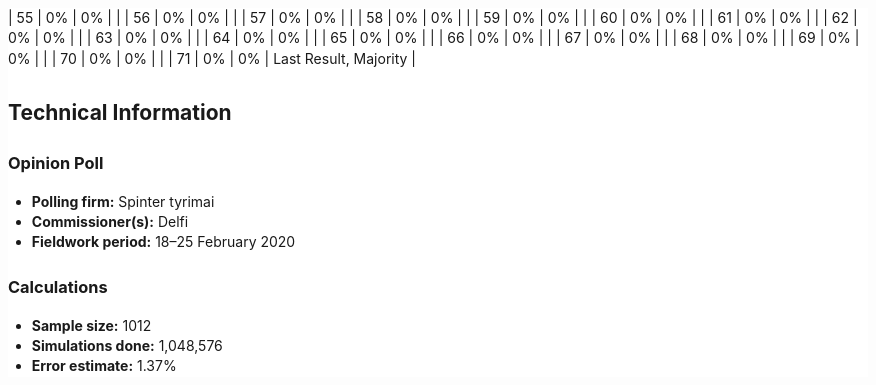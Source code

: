 | 55 | 0% | 0% |  |
| 56 | 0% | 0% |  |
| 57 | 0% | 0% |  |
| 58 | 0% | 0% |  |
| 59 | 0% | 0% |  |
| 60 | 0% | 0% |  |
| 61 | 0% | 0% |  |
| 62 | 0% | 0% |  |
| 63 | 0% | 0% |  |
| 64 | 0% | 0% |  |
| 65 | 0% | 0% |  |
| 66 | 0% | 0% |  |
| 67 | 0% | 0% |  |
| 68 | 0% | 0% |  |
| 69 | 0% | 0% |  |
| 70 | 0% | 0% |  |
| 71 | 0% | 0% | Last Result, Majority |


## Technical Information

### Opinion Poll

+ **Polling firm:** Spinter tyrimai
+ **Commissioner(s):** Delfi
+ **Fieldwork period:** 18–25 February 2020

### Calculations

+ **Sample size:** 1012
+ **Simulations done:** 1,048,576
+ **Error estimate:** 1.37%

